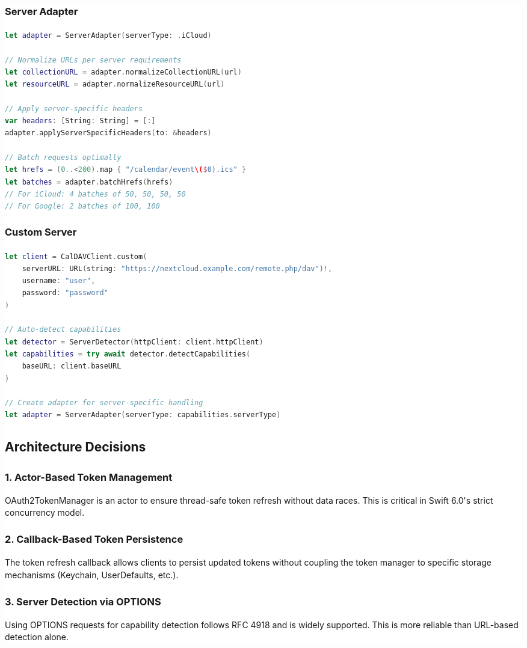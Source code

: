 ### Server Adapter
```swift
let adapter = ServerAdapter(serverType: .iCloud)

// Normalize URLs per server requirements
let collectionURL = adapter.normalizeCollectionURL(url)
let resourceURL = adapter.normalizeResourceURL(url)

// Apply server-specific headers
var headers: [String: String] = [:]
adapter.applyServerSpecificHeaders(to: &headers)

// Batch requests optimally
let hrefs = (0..<200).map { "/calendar/event\($0).ics" }
let batches = adapter.batchHrefs(hrefs)
// For iCloud: 4 batches of 50, 50, 50, 50
// For Google: 2 batches of 100, 100
```

### Custom Server
```swift
let client = CalDAVClient.custom(
    serverURL: URL(string: "https://nextcloud.example.com/remote.php/dav")!,
    username: "user",
    password: "password"
)

// Auto-detect capabilities
let detector = ServerDetector(httpClient: client.httpClient)
let capabilities = try await detector.detectCapabilities(
    baseURL: client.baseURL
)

// Create adapter for server-specific handling
let adapter = ServerAdapter(serverType: capabilities.serverType)
```

## Architecture Decisions

### 1. Actor-Based Token Management
OAuth2TokenManager is an actor to ensure thread-safe token refresh without data races. This is critical in Swift 6.0's strict concurrency model.

### 2. Callback-Based Token Persistence
The token refresh callback allows clients to persist updated tokens without coupling the token manager to specific storage mechanisms (Keychain, UserDefaults, etc.).

### 3. Server Detection via OPTIONS
Using OPTIONS requests for capability detection follows RFC 4918 and is widely supported. This is more reliable than URL-based detection alone.
